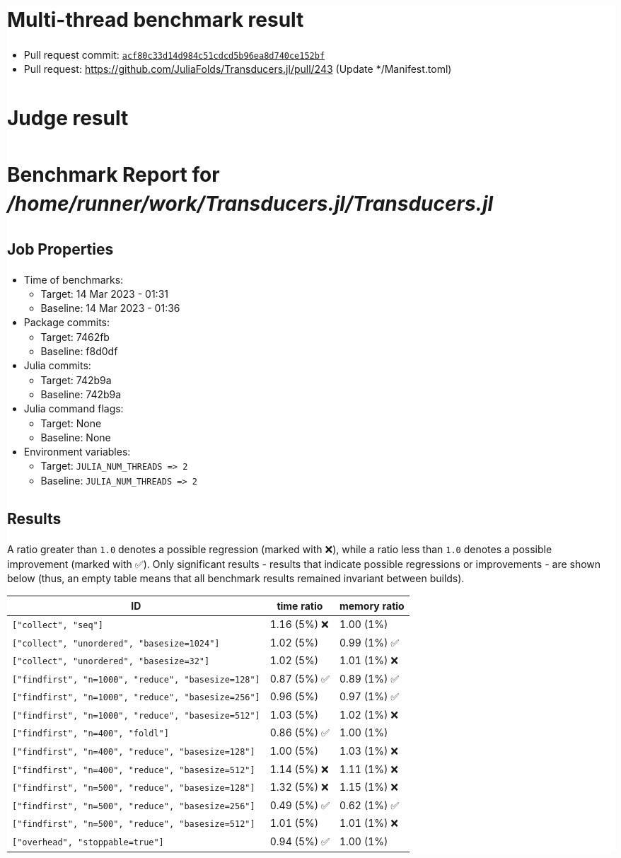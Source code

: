 # Multi-thread benchmark result

* Pull request commit: [`acf80c33d14d984c51cdcd5b96ea8d740ce152bf`](https://github.com/JuliaFolds/Transducers.jl/commit/acf80c33d14d984c51cdcd5b96ea8d740ce152bf)
* Pull request: <https://github.com/JuliaFolds/Transducers.jl/pull/243> (Update */Manifest.toml)

# Judge result
# Benchmark Report for */home/runner/work/Transducers.jl/Transducers.jl*

## Job Properties
* Time of benchmarks:
    - Target: 14 Mar 2023 - 01:31
    - Baseline: 14 Mar 2023 - 01:36
* Package commits:
    - Target: 7462fb
    - Baseline: f8d0df
* Julia commits:
    - Target: 742b9a
    - Baseline: 742b9a
* Julia command flags:
    - Target: None
    - Baseline: None
* Environment variables:
    - Target: `JULIA_NUM_THREADS => 2`
    - Baseline: `JULIA_NUM_THREADS => 2`

## Results
A ratio greater than `1.0` denotes a possible regression (marked with :x:), while a ratio less
than `1.0` denotes a possible improvement (marked with :white_check_mark:). Only significant results - results
that indicate possible regressions or improvements - are shown below (thus, an empty table means that all
benchmark results remained invariant between builds).

| ID                                                  | time ratio                   | memory ratio                 |
|-----------------------------------------------------|------------------------------|------------------------------|
| `["collect", "seq"]`                                |                1.16 (5%) :x: |                   1.00 (1%)  |
| `["collect", "unordered", "basesize=1024"]`         |                   1.02 (5%)  | 0.99 (1%) :white_check_mark: |
| `["collect", "unordered", "basesize=32"]`           |                   1.02 (5%)  |                1.01 (1%) :x: |
| `["findfirst", "n=1000", "reduce", "basesize=128"]` | 0.87 (5%) :white_check_mark: | 0.89 (1%) :white_check_mark: |
| `["findfirst", "n=1000", "reduce", "basesize=256"]` |                   0.96 (5%)  | 0.97 (1%) :white_check_mark: |
| `["findfirst", "n=1000", "reduce", "basesize=512"]` |                   1.03 (5%)  |                1.02 (1%) :x: |
| `["findfirst", "n=400", "foldl"]`                   | 0.86 (5%) :white_check_mark: |                   1.00 (1%)  |
| `["findfirst", "n=400", "reduce", "basesize=128"]`  |                   1.00 (5%)  |                1.03 (1%) :x: |
| `["findfirst", "n=400", "reduce", "basesize=512"]`  |                1.14 (5%) :x: |                1.11 (1%) :x: |
| `["findfirst", "n=500", "reduce", "basesize=128"]`  |                1.32 (5%) :x: |                1.15 (1%) :x: |
| `["findfirst", "n=500", "reduce", "basesize=256"]`  | 0.49 (5%) :white_check_mark: | 0.62 (1%) :white_check_mark: |
| `["findfirst", "n=500", "reduce", "basesize=512"]`  |                   1.01 (5%)  |                1.01 (1%) :x: |
| `["overhead", "stoppable=true"]`                    | 0.94 (5%) :white_check_mark: |                   1.00 (1%)  |